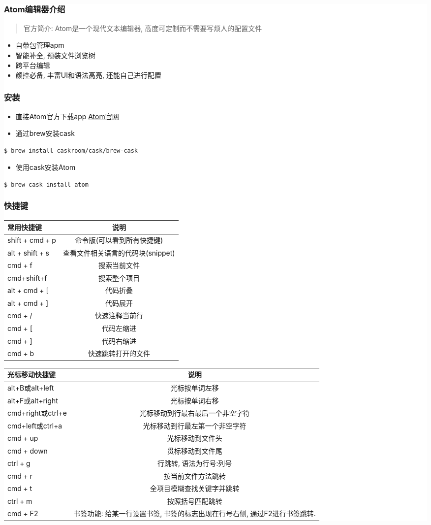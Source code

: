 ### Atom编辑器介绍

>  官方简介: Atom是一个现代文本编辑器, 高度可定制而不需要写烦人的配置文件

- 自带包管理apm
- 智能补全, 预装文件浏览树
- 跨平台编辑
- 颜控必备, 丰富UI和语法高亮, 还能自己进行配置

### 安装
- 直接Atom官方下载app
	[Atom官网](https://atom.io)

- 通过brew安装cask

```
$ brew install caskroom/cask/brew-cask
```
- 使用cask安装Atom

```
$ brew cask install atom
```

### 快捷键
| 常用快捷键     |  说明   |
| :-------- | :--------: |
|shift + cmd + p |命令版(可以看到所有快捷键)|
|alt + shift + s|	查看文件相关语言的代码块(snippet)|
|cmd + f|	搜索当前文件|
|cmd+shift+f|	搜索整个项目|
|alt + cmd + [|	代码折叠|
|alt + cmd + ]|	代码展开|
|cmd + /|	快速注释当前行|
|cmd + [|	代码左缩进|
|cmd + ]|	代码右缩进|
|cmd + b|	快速跳转打开的文件|

|光标移动快捷键|	说明|
| :-------- | :--------: |
|alt+B或alt+left	|光标按单词左移|
|alt+F或alt+right|	光标按单词右移|
|cmd+right或ctrl+e|	光标移动到行最右最后一个非空字符|
|cmd+left或ctrl+a|	光标移动到行最左第一个非空字符|
|cmd + up|	光标移动到文件头|
|cmd + down|	贯标移动到文件尾|
|ctrl + g|	行跳转, 语法为行号:列号|
|cmd + r|	按当前文件方法跳转|
|cmd + t|	全项目模糊查找关键字并跳转|
|ctrl + m|	按照括号匹配跳转|
|cmd + F2|书签功能: 给某一行设置书签, 书签的标志出现在行号右侧, 通过F2进行书签跳转.|
